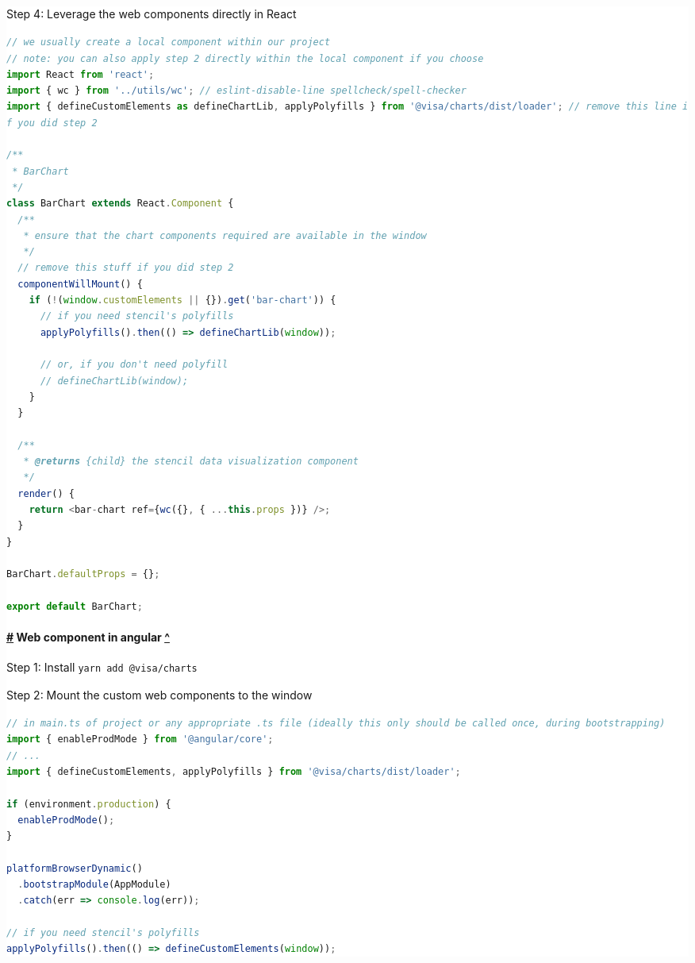 Step 4: Leverage the web components directly in React

```js
// we usually create a local component within our project
// note: you can also apply step 2 directly within the local component if you choose
import React from 'react';
import { wc } from '../utils/wc'; // eslint-disable-line spellcheck/spell-checker
import { defineCustomElements as defineChartLib, applyPolyfills } from '@visa/charts/dist/loader'; // remove this line if you did step 2

/**
 * BarChart
 */
class BarChart extends React.Component {
  /**
   * ensure that the chart components required are available in the window
   */
  // remove this stuff if you did step 2
  componentWillMount() {
    if (!(window.customElements || {}).get('bar-chart')) {
      // if you need stencil's polyfills
      applyPolyfills().then(() => defineChartLib(window));

      // or, if you don't need polyfill
      // defineChartLib(window);
    }
  }

  /**
   * @returns {child} the stencil data visualization component
   */
  render() {
    return <bar-chart ref={wc({}, { ...this.props })} />;
  }
}

BarChart.defaultProps = {};

export default BarChart;
```

#### <a name="web_components_angular" href="#web_components_angular">#</a> Web component in angular [^](#how_to)

Step 1: Install `yarn add @visa/charts`

Step 2: Mount the custom web components to the window

```js
// in main.ts of project or any appropriate .ts file (ideally this only should be called once, during bootstrapping)
import { enableProdMode } from '@angular/core';
// ...
import { defineCustomElements, applyPolyfills } from '@visa/charts/dist/loader';

if (environment.production) {
  enableProdMode();
}

platformBrowserDynamic()
  .bootstrapModule(AppModule)
  .catch(err => console.log(err));

// if you need stencil's polyfills
applyPolyfills().then(() => defineCustomElements(window));

```